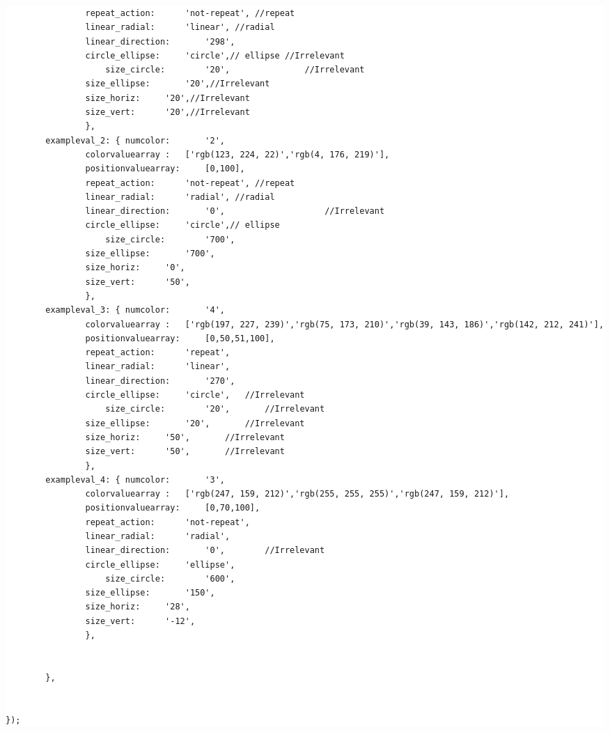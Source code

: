 ```
				repeat_action:		'not-repeat', //repeat
				linear_radial: 		'linear', //radial
				linear_direction:   	'298',
				circle_ellipse:		'circle',// ellipse //Irrelevant
		    		size_circle:		'20', 				//Irrelevant
				size_ellipse: 		'20',//Irrelevant
				size_horiz:		'20',//Irrelevant
				size_vert:		'20',//Irrelevant
				},
		exampleval_2: {	numcolor: 		'2',
				colorvaluearray : 	['rgb(123, 224, 22)','rgb(4, 176, 219)'],
				positionvaluearray: 	[0,100],
				repeat_action:		'not-repeat', //repeat
				linear_radial: 		'radial', //radial
				linear_direction:   	'0',					//Irrelevant
				circle_ellipse:		'circle',// ellipse
		    		size_circle:		'700',
				size_ellipse: 		'700',
				size_horiz:		'0',
				size_vert:		'50',
				},
		exampleval_3: {	numcolor: 		'4',
				colorvaluearray : 	['rgb(197, 227, 239)','rgb(75, 173, 210)','rgb(39, 143, 186)','rgb(142, 212, 241)'],
				positionvaluearray: 	[0,50,51,100],
				repeat_action:		'repeat', 
				linear_radial: 		'linear', 
				linear_direction:   	'270',
				circle_ellipse:		'circle',	//Irrelevant
		    		size_circle:		'20',		//Irrelevant
				size_ellipse: 		'20',		//Irrelevant
				size_horiz:		'50',		//Irrelevant
				size_vert:		'50',		//Irrelevant
				},
		exampleval_4: {	numcolor: 		'3',
				colorvaluearray : 	['rgb(247, 159, 212)','rgb(255, 255, 255)','rgb(247, 159, 212)'],
				positionvaluearray: 	[0,70,100],
				repeat_action:		'not-repeat', 
				linear_radial: 		'radial', 
				linear_direction:   	'0',		//Irrelevant
				circle_ellipse:		'ellipse',	
		    		size_circle:		'600',		
				size_ellipse: 		'150',		
				size_horiz:		'28',		
				size_vert:		'-12',		
				},					
			
           
        },
		
		
});

```
